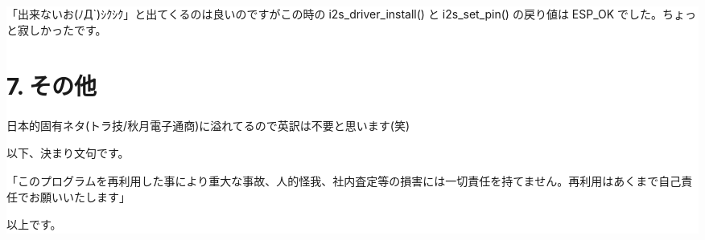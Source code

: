 「出来ないお(ﾉД`)ｼｸｼｸ」と出てくるのは良いのですがこの時の i2s_driver_install() と i2s_set_pin() の戻り値は ESP_OK でした。ちょっと寂しかったです。

# 7. その他

日本的固有ネタ(トラ技/秋月電子通商)に溢れてるので英訳は不要と思います(笑)

以下、決まり文句です。

「このプログラムを再利用した事により重大な事故、人的怪我、社内査定等の損害には一切責任を持てません。再利用はあくまで自己責任でお願いいたします」

以上です。


